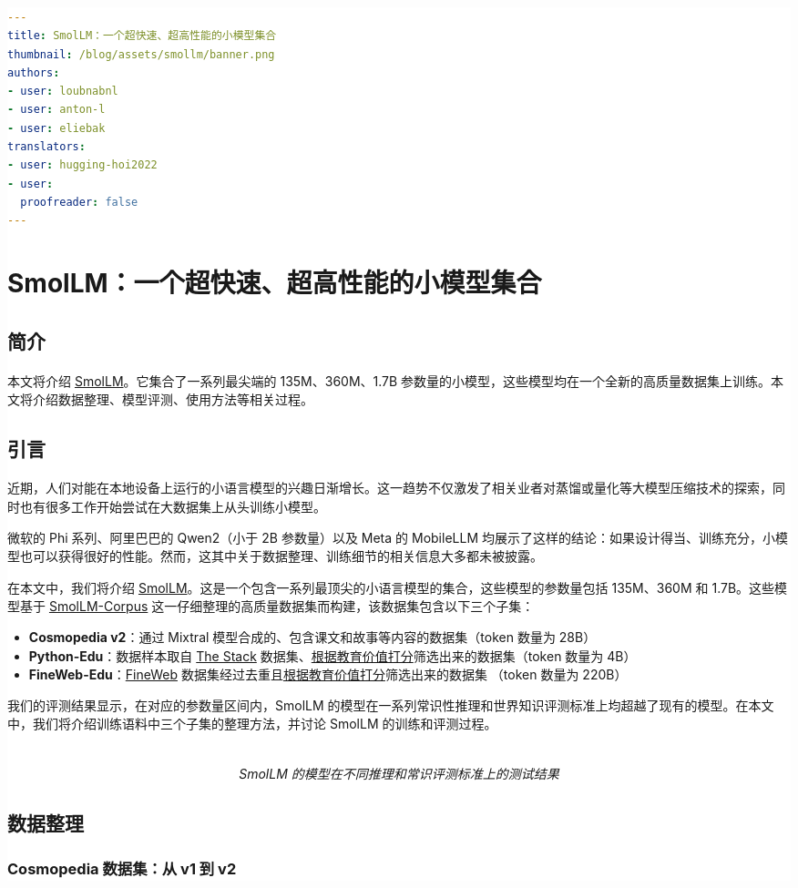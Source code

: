 ```yaml
---
title: SmolLM：一个超快速、超高性能的小模型集合
thumbnail: /blog/assets/smollm/banner.png
authors:
- user: loubnabnl
- user: anton-l
- user: eliebak
translators:
- user: hugging-hoi2022
- user:
  proofreader: false
---
```


# SmolLM：一个超快速、超高性能的小模型集合

## 简介

本文将介绍 [SmolLM](https://huggingface.co/collections/HuggingFaceTB/smollm-models-6695016cad7167254ce15966)。它集合了一系列最尖端的 135M、360M、1.7B 参数量的小模型，这些模型均在一个全新的高质量数据集上训练。本文将介绍数据整理、模型评测、使用方法等相关过程。

## 引言

近期，人们对能在本地设备上运行的小语言模型的兴趣日渐增长。这一趋势不仅激发了相关业者对蒸馏或量化等大模型压缩技术的探索，同时也有很多工作开始尝试在大数据集上从头训练小模型。

微软的 Phi 系列、阿里巴巴的 Qwen2（小于 2B 参数量）以及 Meta 的 MobileLLM 均展示了这样的结论：如果设计得当、训练充分，小模型也可以获得很好的性能。然而，这其中关于数据整理、训练细节的相关信息大多都未被披露。

在本文中，我们将介绍 [SmolLM](https://huggingface.co/collections/HuggingFaceTB/smollm-models-6695016cad7167254ce15966)。这是一个包含一系列最顶尖的小语言模型的集合，这些模型的参数量包括 135M、360M 和 1.7B。这些模型基于 [SmolLM-Corpus](https://huggingface.co/datasets/HuggingFaceTB/smollm-corpus) 这一仔细整理的高质量数据集而构建，该数据集包含以下三个子集：

- **Cosmopedia v2**：通过 Mixtral 模型合成的、包含课文和故事等内容的数据集（token 数量为 28B）
- **Python-Edu**：数据样本取自 [The Stack](https://huggingface.co/datasets/bigcode/the-stack-v2-train-full-ids) 数据集、[根据教育价值打分](https://huggingface.co/HuggingFaceTB/python-edu-scorer)筛选出来的数据集（token 数量为 4B）
- **FineWeb-Edu**：[FineWeb](https://huggingface.co/datasets/HuggingFaceFW/fineweb) 数据集经过去重且[根据教育价值打分](https://huggingface.co/HuggingFaceTB/python-edu-scorer)筛选出来的数据集 （token 数量为 220B）

我们的评测结果显示，在对应的参数量区间内，SmolLM 的模型在一系列常识性推理和世界知识评测标准上均超越了现有的模型。在本文中，我们将介绍训练语料中三个子集的整理方法，并讨论 SmolLM 的训练和评测过程。

<p align="center">
 <img src="https://huggingface.co/datasets/HuggingFaceTB/images/resolve/main/Untitled.png" alt=""  style="width: 90%; height: auto;"><br>
<em>SmolLM 的模型在不同推理和常识评测标准上的测试结果</em>
</p>

## 数据整理

### Cosmopedia 数据集：从 v1 到 v2
